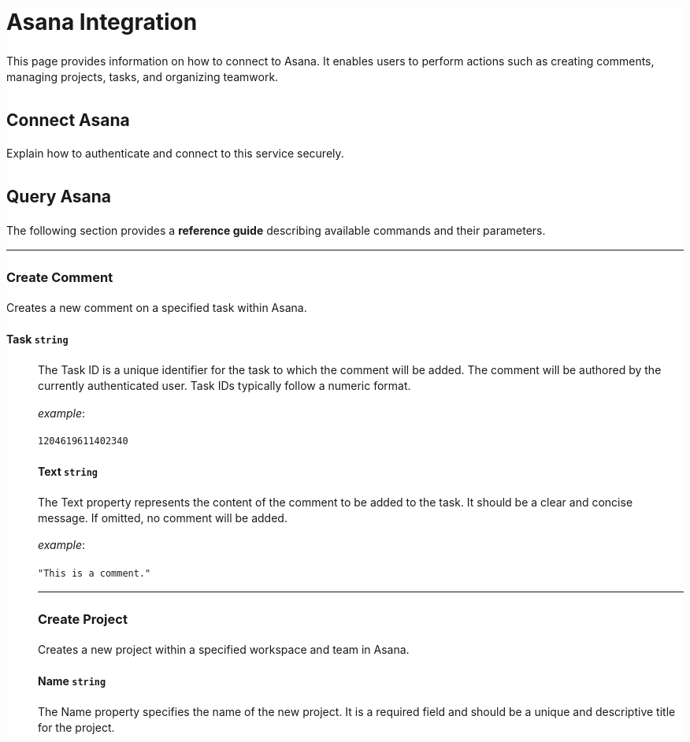 # Asana Integration

This page provides information on how to connect to Asana. It enables users to perform actions such as creating comments, managing projects, tasks, and organizing teamwork.

## Connect Asana

Explain how to authenticate and connect to this service securely.

## Query Asana

The following section provides a **reference guide** describing available commands and their parameters.

---

### Create Comment

Creates a new comment on a specified task within Asana.

#### Task `string`

<dd>

The Task ID is a unique identifier for the task to which the comment will be added. The comment will be authored by the currently authenticated user. Task IDs typically follow a numeric format.

*example*:
```
1204619611402340
```

#### Text `string`

<dd>

The Text property represents the content of the comment to be added to the task. It should be a clear and concise message. If omitted, no comment will be added.

*example*:
```
"This is a comment."
```

---

### Create Project

Creates a new project within a specified workspace and team in Asana.

#### Name `string`

<dd>

The Name property specifies the name of the new project. It is a required field and should be a unique and descriptive title for the project.

